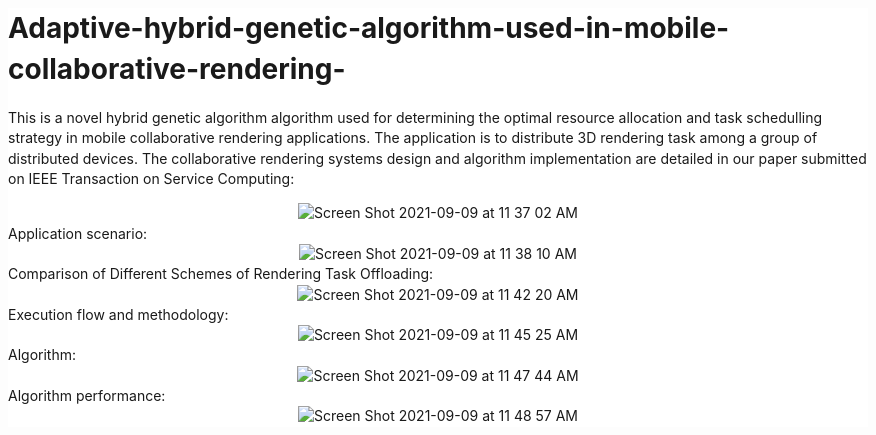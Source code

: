 # Adaptive-hybrid-genetic-algorithm-used-in-mobile-collaborative-rendering-

This is a novel hybrid genetic algorithm algorithm used for determining the optimal resource allocation and task schedulling strategy in mobile collaborative rendering applications. The application is to distribute 3D rendering task among a group of distributed devices. The collaborative rendering systems design and algorithm implementation are detailed in our paper submitted on IEEE Transaction on Service Computing:

<div align=center><img width="764" alt="Screen Shot 2021-09-09 at 11 37 02 AM" src="https://user-images.githubusercontent.com/37515653/132717215-fb20d461-abd9-472e-9126-a1f8e6b6f74c.png">


  
<div align=left> Application scenario:
  
<div align=center><img width="398" alt="Screen Shot 2021-09-09 at 11 38 10 AM" src="https://user-images.githubusercontent.com/37515653/132717434-a17594fb-cb46-4143-beca-c4a39dc6fb6f.png">



<div align=left>Comparison of Different Schemes of Rendering Task Offloading:
  
<div align=center><img width="788" alt="Screen Shot 2021-09-09 at 11 42 20 AM" src="https://user-images.githubusercontent.com/37515653/132718187-c28cb3a3-ba46-448a-a2f6-670fcba461d3.png">

<div align=left>Execution flow and methodology:
  
<div align=center><img width="1229" alt="Screen Shot 2021-09-09 at 11 45 25 AM" src="https://user-images.githubusercontent.com/37515653/132718760-6b4133a0-340b-4922-a581-d4959b646def.png">

 <div align=left>Algorithm:
 
<div align=center><img width="401" alt="Screen Shot 2021-09-09 at 11 47 44 AM" src="https://user-images.githubusercontent.com/37515653/132719084-2b701392-d09b-4049-b5b9-894ef7e52e43.png">

<div align=left>Algorithm performance:
 
<div align=center><img width="810" alt="Screen Shot 2021-09-09 at 11 48 57 AM" src="https://user-images.githubusercontent.com/37515653/132719254-68b6853b-6f5b-4d17-a8d5-fa3a269bb8fc.png">
